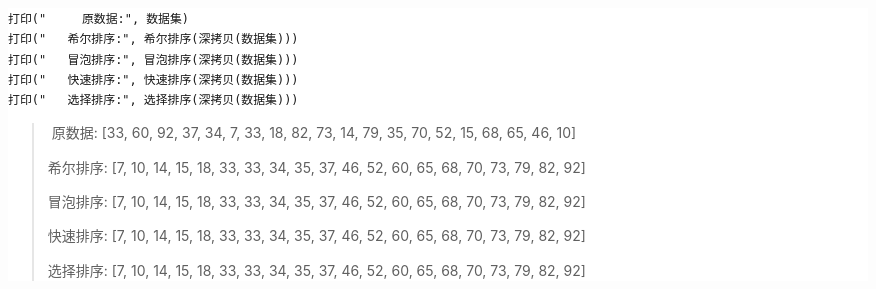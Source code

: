 ```zpy
打印("     原数据:", 数据集)
打印("   希尔排序:", 希尔排序(深拷贝(数据集)))
打印("   冒泡排序:", 冒泡排序(深拷贝(数据集)))
打印("   快速排序:", 快速排序(深拷贝(数据集)))
打印("   选择排序:", 选择排序(深拷贝(数据集)))
```

> ​     原数据: [33, 60, 92, 37, 34, 7, 33, 18, 82, 73, 14, 79, 35, 70, 52, 15, 68, 65, 46, 10]
>
> 希尔排序: [7, 10, 14, 15, 18, 33, 33, 34, 35, 37, 46, 52, 60, 65, 68, 70, 73, 79, 82, 92]
>
> 冒泡排序: [7, 10, 14, 15, 18, 33, 33, 34, 35, 37, 46, 52, 60, 65, 68, 70, 73, 79, 82, 92]
>
> 快速排序: [7, 10, 14, 15, 18, 33, 33, 34, 35, 37, 46, 52, 60, 65, 68, 70, 73, 79, 82, 92]
>
> 选择排序: [7, 10, 14, 15, 18, 33, 33, 34, 35, 37, 46, 52, 60, 65, 68, 70, 73, 79, 82, 92]